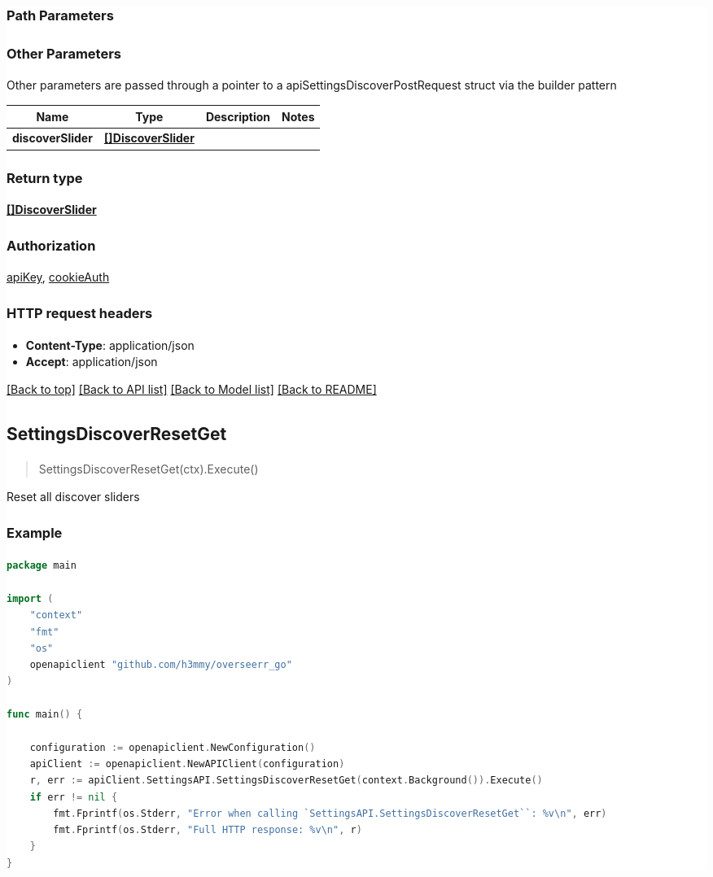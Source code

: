 ### Path Parameters



### Other Parameters

Other parameters are passed through a pointer to a apiSettingsDiscoverPostRequest struct via the builder pattern


Name | Type | Description  | Notes
------------- | ------------- | ------------- | -------------
 **discoverSlider** | [**[]DiscoverSlider**](DiscoverSlider.md) |  | 

### Return type

[**[]DiscoverSlider**](DiscoverSlider.md)

### Authorization

[apiKey](../README.md#apiKey), [cookieAuth](../README.md#cookieAuth)

### HTTP request headers

- **Content-Type**: application/json
- **Accept**: application/json

[[Back to top]](#) [[Back to API list]](../README.md#documentation-for-api-endpoints)
[[Back to Model list]](../README.md#documentation-for-models)
[[Back to README]](../README.md)


## SettingsDiscoverResetGet

> SettingsDiscoverResetGet(ctx).Execute()

Reset all discover sliders



### Example

```go
package main

import (
	"context"
	"fmt"
	"os"
	openapiclient "github.com/h3mmy/overseerr_go"
)

func main() {

	configuration := openapiclient.NewConfiguration()
	apiClient := openapiclient.NewAPIClient(configuration)
	r, err := apiClient.SettingsAPI.SettingsDiscoverResetGet(context.Background()).Execute()
	if err != nil {
		fmt.Fprintf(os.Stderr, "Error when calling `SettingsAPI.SettingsDiscoverResetGet``: %v\n", err)
		fmt.Fprintf(os.Stderr, "Full HTTP response: %v\n", r)
	}
}
```
